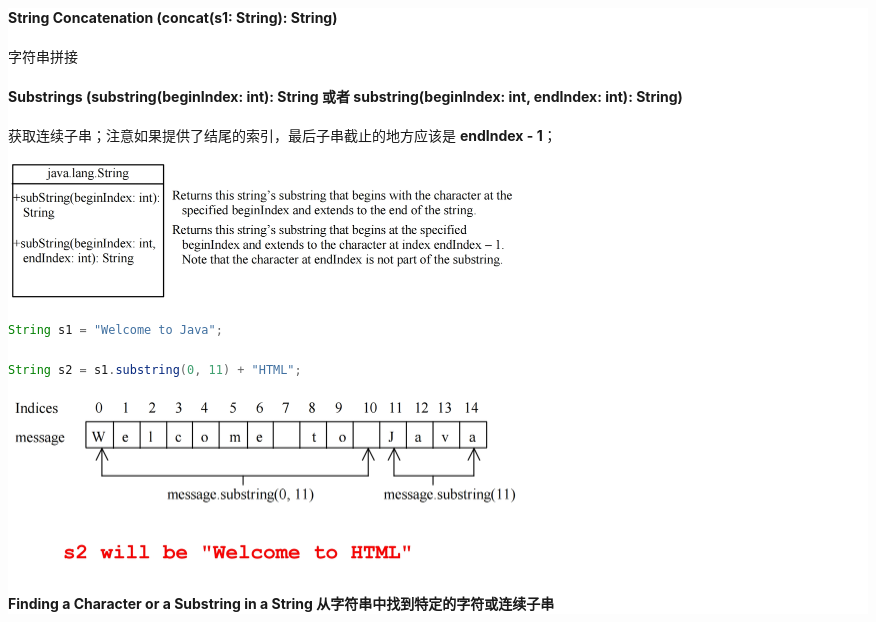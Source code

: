 #### String Concatenation (concat(s1: String): String)

字符串拼接

#### Substrings (substring(beginIndex: int): String 或者 substring(beginIndex: int, endIndex: int): String)

获取连续子串；注意如果提供了结尾的索引，最后子串截止的地方应该是 **endIndex - 1**；

<img src="imgs/week2/img29.png" style="zoom:50%;" />

```java
String s1 = "Welcome to Java";

String s2 = s1.substring(0, 11) + "HTML";
```

<img src="imgs/week2/img30.png" style="zoom:50%;" />

#### Finding a Character or a Substring in a String 从字符串中找到特定的字符或连续子串
